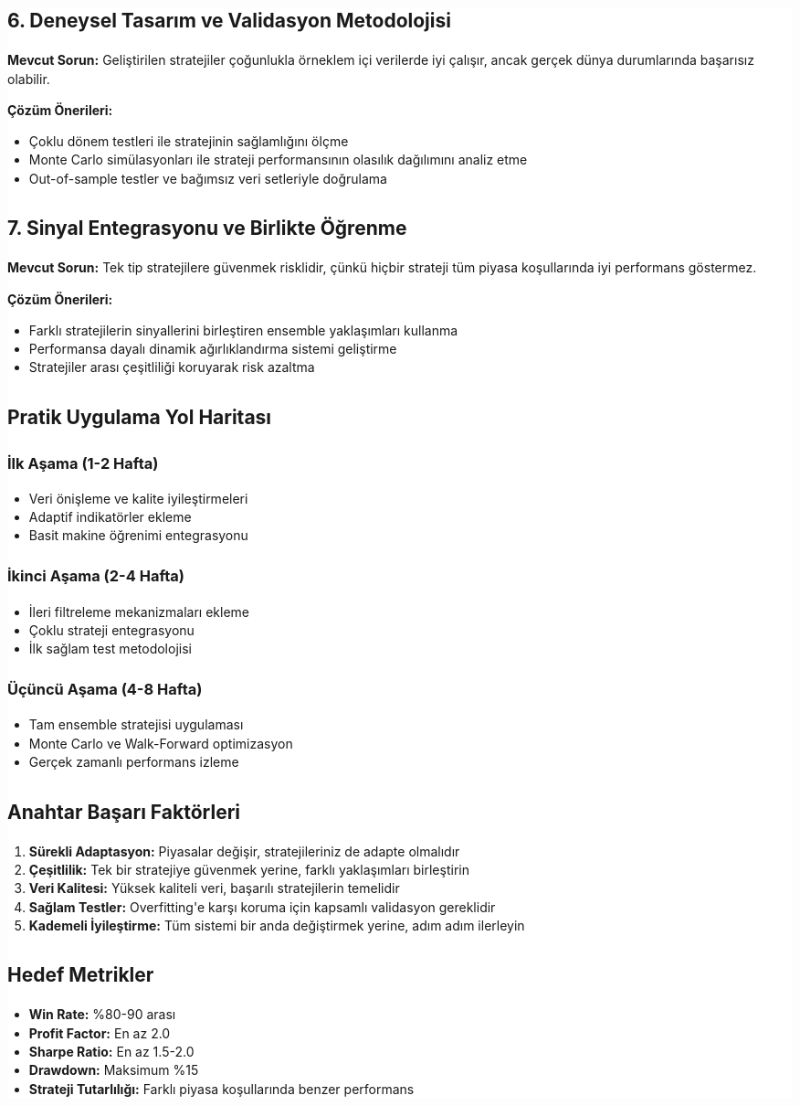 ## 6. Deneysel Tasarım ve Validasyon Metodolojisi

**Mevcut Sorun:** Geliştirilen stratejiler çoğunlukla örneklem içi verilerde iyi çalışır, ancak gerçek dünya durumlarında başarısız olabilir.

**Çözüm Önerileri:**
- Çoklu dönem testleri ile stratejinin sağlamlığını ölçme
- Monte Carlo simülasyonları ile strateji performansının olasılık dağılımını analiz etme
- Out-of-sample testler ve bağımsız veri setleriyle doğrulama

## 7. Sinyal Entegrasyonu ve Birlikte Öğrenme

**Mevcut Sorun:** Tek tip stratejilere güvenmek risklidir, çünkü hiçbir strateji tüm piyasa koşullarında iyi performans göstermez.

**Çözüm Önerileri:**
- Farklı stratejilerin sinyallerini birleştiren ensemble yaklaşımları kullanma
- Performansa dayalı dinamik ağırlıklandırma sistemi geliştirme
- Stratejiler arası çeşitliliği koruyarak risk azaltma

## Pratik Uygulama Yol Haritası

### İlk Aşama (1-2 Hafta)
- Veri önişleme ve kalite iyileştirmeleri
- Adaptif indikatörler ekleme
- Basit makine öğrenimi entegrasyonu

### İkinci Aşama (2-4 Hafta)
- İleri filtreleme mekanizmaları ekleme
- Çoklu strateji entegrasyonu
- İlk sağlam test metodolojisi

### Üçüncü Aşama (4-8 Hafta)
- Tam ensemble stratejisi uygulaması
- Monte Carlo ve Walk-Forward optimizasyon
- Gerçek zamanlı performans izleme

## Anahtar Başarı Faktörleri

1. **Sürekli Adaptasyon:** Piyasalar değişir, stratejileriniz de adapte olmalıdır
2. **Çeşitlilik:** Tek bir stratejiye güvenmek yerine, farklı yaklaşımları birleştirin
3. **Veri Kalitesi:** Yüksek kaliteli veri, başarılı stratejilerin temelidir
4. **Sağlam Testler:** Overfitting'e karşı koruma için kapsamlı validasyon gereklidir
5. **Kademeli İyileştirme:** Tüm sistemi bir anda değiştirmek yerine, adım adım ilerleyin

## Hedef Metrikler

- **Win Rate:** %80-90 arası
- **Profit Factor:** En az 2.0
- **Sharpe Ratio:** En az 1.5-2.0
- **Drawdown:** Maksimum %15
- **Strateji Tutarlılığı:** Farklı piyasa koşullarında benzer performans
